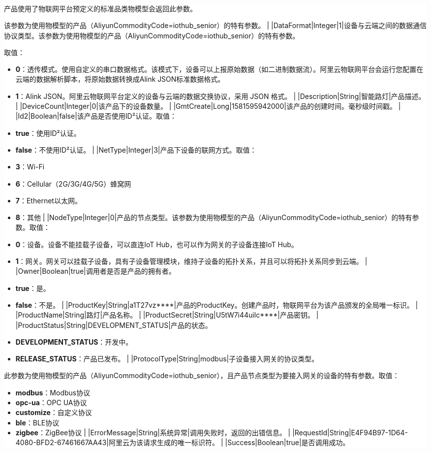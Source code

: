  产品使用了物联网平台预定义的标准品类物模型会返回此参数。

 该参数为使用物模型的产品（AliyunCommodityCode=iothub\_senior）的特有参数。 |
|DataFormat|Integer|1|设备与云端之间的数据通信协议类型。该参数为使用物模型的产品（AliyunCommodityCode=iothub\_senior）的特有参数。

 取值：

 -   **0**：透传模式。使用自定义的串口数据格式。该模式下，设备可以上报原始数据（如二进制数据流）。阿里云物联网平台会运行您配置在云端的数据解析脚本，将原始数据转换成Alink JSON标准数据格式。
-   **1**：Alink JSON。阿里云物联网平台定义的设备与云端的数据交换协议，采用 JSON 格式。 |
|Description|String|智能路灯|产品描述。 |
|DeviceCount|Integer|0|该产品下的设备数量。 |
|GmtCreate|Long|1581595942000|该产品的创建时间。毫秒级时间戳。 |
|Id2|Boolean|false|该产品是否使用ID²认证。取值：

 -   **true**：使用ID²认证。
-   **false**：不使用ID²认证。 |
|NetType|Integer|3|产品下设备的联网方式。取值：

 -   **3**：Wi-Fi
-   **6**：Cellular（2G/3G/4G/5G）蜂窝网
-   **7**：Ethernet以太网。
-   **8**：其他 |
|NodeType|Integer|0|产品的节点类型。该参数为使用物模型的产品（AliyunCommodityCode=iothub\_senior）的特有参数。取值：

 -   **0**：设备。设备不能挂载子设备，可以直连IoT Hub，也可以作为网关的子设备连接IoT Hub。
-   **1**：网关。网关可以挂载子设备，具有子设备管理模块，维持子设备的拓扑关系，并且可以将拓扑关系同步到云端。 |
|Owner|Boolean|true|调用者是否是产品的拥有者。

 -   **true**：是。
-   **false**：不是。 |
|ProductKey|String|a1T27vz\*\*\*\*|产品的ProductKey。创建产品时，物联网平台为该产品颁发的全局唯一标识。 |
|ProductName|String|路灯|产品名称。 |
|ProductSecret|String|U5tW7i44uilc\*\*\*\*|产品密钥。 |
|ProductStatus|String|DEVELOPMENT\_STATUS|产品的状态。

 -   **DEVELOPMENT\_STATUS**：开发中。
-   **RELEASE\_STATUS**：产品已发布。 |
|ProtocolType|String|modbus|子设备接入网关的协议类型。

 此参数为使用物模型的产品（AliyunCommodityCode=iothub\_senior），且产品节点类型为要接入网关的设备的特有参数。取值：

 -   **modbus**：Modbus协议
-   **opc-ua**：OPC UA协议
-   **customize**：自定义协议
-   **ble**：BLE协议
-   **zigbee**：ZigBee协议 |
|ErrorMessage|String|系统异常|调用失败时，返回的出错信息。 |
|RequestId|String|E4F94B97-1D64-4080-BFD2-67461667AA43|阿里云为该请求生成的唯一标识符。 |
|Success|Boolean|true|是否调用成功。
